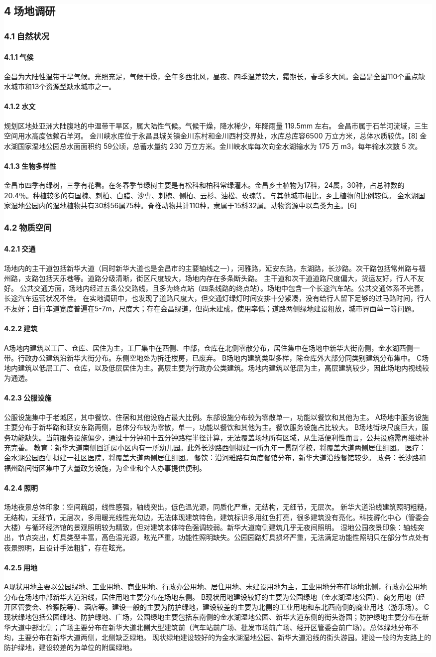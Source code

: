 ## 4 场地调研
### 4.1 自然状况
#### 4.1.1 气候
金昌为大陆性温带干旱气候。光照充足，气候干燥，全年多西北风，昼夜、四季温差较大，霜期长，春季多大风。金昌是全国110个重点缺水城市和13个资源型缺水城市之一。

#### 4.1.2 水文
规划区地处亚洲大陆腹地的中温带干旱区，属大陆性气候。气候干燥，降水稀少，年降雨量 119.5mm 左右。
金昌市属于石羊河流域，三生空间用水高度依赖石羊河。
金川峡水库位于永昌县城关镇金川东村和金川西村交界处，水库总库容6500 万立方米，总体水质较优。[8]
金水湖国家湿地公园总水面面积约 59公顷，总蓄水量约 230 万立方米。金川峡水库每次向金水湖输水为 175 万 m3，每年输水次数 5 次。

#### 4.1.3 生物多样性
金昌市四季有绿树，三季有花看。在冬春季节绿树主要是有松科和柏科常绿灌木。金昌乡土植物为17科，24属，30种，占总种数的20.4％。种植较多的有国槐、刺柏、白腊、沙専、刺槐、侧柏、云杉、油松、玫瑰等。与其他城市相比，乡土植物的比例较低。 
金水湖国家湿地公园内的湿地植物共有30科56属75种。脊椎动物共计110种，隶属于15科32属。动物资源中以鸟类为主。[6]

### 4.2 物质空间
#### 4.2.1 交通 
场地内的主干道包括新华大道（同时新华大道也是金昌市的主要轴线之一），河雅路，延安东路，东湖路，长沙路。次干路包括常州路与福州路，支路包括天乐巷等。道路分级清晰，街区尺度较大，场地内存在多条断头路。
主干道和次干道道路尺度偏大，货运友好，行人不友好。
公共交通方面，场地内经过五条公交路线，且多为终点站（四条线路的终点站）。场地中包含一个长途汽车站。公共交通体系不完善，长途汽车运营状况不佳。
在实地调研中，也发现了道路尺度大，但交通灯绿灯时间安排十分紧凑，没有给行人留下足够的过马路时间，行人不友好；自行车道宽度普遍在5-7m，尺度大；存在金昌绿道，但尚未建成，使用率低；道路两侧绿地建设粗放，城市界面单一等问题。

#### 4.2.2 建筑
A场地内建筑以工厂、仓库、居住为主，工厂集中在西侧、中部，仓库在北侧零散分布，居住集中在场地中新华大街南侧，金水湖西侧一带。行政办公建筑沿新华大街分布。东侧空地处为拆迁楼房，已废弃。
B场地内建筑类型多样，除仓库外大部分同类别建筑分布集中。
C场地内建筑以低层工厂、仓库，以及低层居住为主。高层主要为行政办公类建筑。场地内建筑以低层为主，高层建筑较少，因此场地内视线较为通透。

#### 4.2.3 公服设施 
公服设施集中于老城区，其中餐饮、住宿和其他设施占最大比例。东部设施分布较为零散单一，功能以餐饮和其他为主。
A场地中服务设施主要分布于新华路和延安东路两侧，总体分布较为零散，单一，功能以餐饮和其他为主。餐饮服务设施占比较大。
B场地街块尺度巨大，服务功能缺失。当前服务设施偏少，通过十分钟和十五分钟路程半径计算，无法覆盖场地所有区域，从生活便利性而言，公共设施需再继续补充完善。
教育：新华大道南侧回迁房小区内有一所幼儿园。此外长沙路西侧拟建一所九年一贯制学校，将覆盖大道两侧居住组团。
医疗：金水湖公园西侧拟建一社区医院，将覆盖大道两侧居住组团。
餐饮：沿河雅路有角度餐馆分布，新华大道沿线餐馆较少。
政务：长沙路和福州路间街区集中了大量政务设施，为企业和个人办事提供便利。

#### 4.2.4 照明
场地夜景总体印象：空间疏朗，线性感强，轴线突出，低色温光源，同质化严重，无结构，无细节，无层次。
新华大道沿线建筑照明粗糙，无结构，无细节，无层次，多用暖光线性光勾边，无法体现建筑特色，建筑标识多用红色打亮，很多建筑没有亮化。科技孵化中心（管委会大楼）与循环经济馆的景观照明较为精致，但对建筑本体特色强调较弱。新华大道南侧建筑几乎无夜间照明。
湿地公园夜景印象：轴线突出，节点突出，灯具类型丰富，高色温光源，眩光严重，功能性照明缺失。公园园路灯具损坏严重，无法满足功能性照明只在部分节点处有夜景照明，且设计手法粗犷，存在眩光。

#### 4.2.5 用地 
A现状用地主要以公园绿地、工业用地、商业用地、行政办公用地、居住用地、未建设用地为主，工业用地分布在场地北侧，行政办公用地分布在场地中部新华大道沿线，居住用地主要分布在场地东侧。
B现状用地建设较好的主要为公园绿地（金水湖湿地公园）、商务用地（经开区管委会、检察院等）、酒店等。建设一般的主要为防护绿地，建设较差的主要为北侧的工业用地和东北西南侧的商业用地（游乐场）。
C现状绿地包括公园绿地、防护绿地、广场，公园绿地主要包括东南侧的金水湖湿地公园、新华大道东侧的街头游园；防护绿地主要分布在新华大道中部北侧；广场主要分布在新华大道北侧大型建筑前（汽车站前广场、批发市场前广场、经开区管委会前广场）。总体绿地分布不均，主要分布在新华大道两侧，北侧缺乏绿地。
现状绿地建设较好的为金水湖湿地公园、新华大道沿线的街头游园。建设一般的为支路上的防护绿地，建设较差的为单位的附属绿地。
